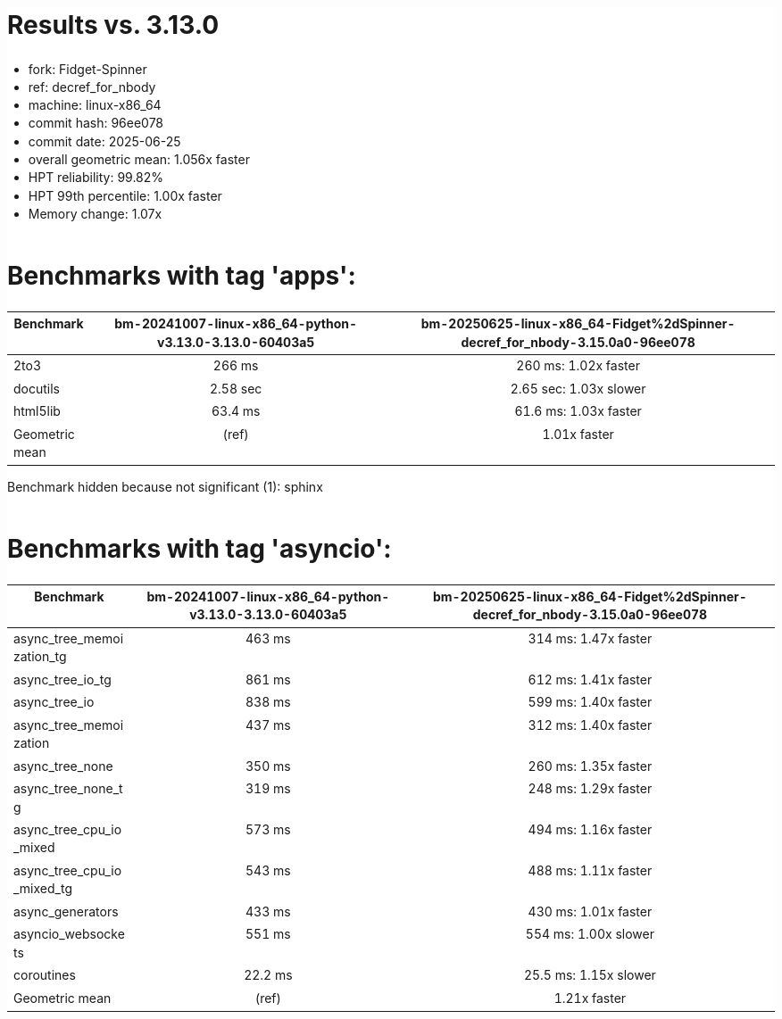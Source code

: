 # Results vs. 3.13.0

- fork: Fidget-Spinner
- ref: decref_for_nbody
- machine: linux-x86_64
- commit hash: 96ee078
- commit date: 2025-06-25
- overall geometric mean: 1.056x faster
- HPT reliability: 99.82%
- HPT 99th percentile: 1.00x faster
- Memory change: 1.07x

Benchmarks with tag 'apps':
===========================

| Benchmark      | bm-20241007-linux-x86_64-python-v3.13.0-3.13.0-60403a5 | bm-20250625-linux-x86_64-Fidget%2dSpinner-decref_for_nbody-3.15.0a0-96ee078 |
|----------------|:------------------------------------------------------:|:---------------------------------------------------------------------------:|
| 2to3           | 266 ms                                                 | 260 ms: 1.02x faster                                                        |
| docutils       | 2.58 sec                                               | 2.65 sec: 1.03x slower                                                      |
| html5lib       | 63.4 ms                                                | 61.6 ms: 1.03x faster                                                       |
| Geometric mean | (ref)                                                  | 1.01x faster                                                                |

Benchmark hidden because not significant (1): sphinx

Benchmarks with tag 'asyncio':
==============================

| Benchmark                  | bm-20241007-linux-x86_64-python-v3.13.0-3.13.0-60403a5 | bm-20250625-linux-x86_64-Fidget%2dSpinner-decref_for_nbody-3.15.0a0-96ee078 |
|----------------------------|:------------------------------------------------------:|:---------------------------------------------------------------------------:|
| async_tree_memoization_tg  | 463 ms                                                 | 314 ms: 1.47x faster                                                        |
| async_tree_io_tg           | 861 ms                                                 | 612 ms: 1.41x faster                                                        |
| async_tree_io              | 838 ms                                                 | 599 ms: 1.40x faster                                                        |
| async_tree_memoization     | 437 ms                                                 | 312 ms: 1.40x faster                                                        |
| async_tree_none            | 350 ms                                                 | 260 ms: 1.35x faster                                                        |
| async_tree_none_tg         | 319 ms                                                 | 248 ms: 1.29x faster                                                        |
| async_tree_cpu_io_mixed    | 573 ms                                                 | 494 ms: 1.16x faster                                                        |
| async_tree_cpu_io_mixed_tg | 543 ms                                                 | 488 ms: 1.11x faster                                                        |
| async_generators           | 433 ms                                                 | 430 ms: 1.01x faster                                                        |
| asyncio_websockets         | 551 ms                                                 | 554 ms: 1.00x slower                                                        |
| coroutines                 | 22.2 ms                                                | 25.5 ms: 1.15x slower                                                       |
| Geometric mean             | (ref)                                                  | 1.21x faster                                                                |
